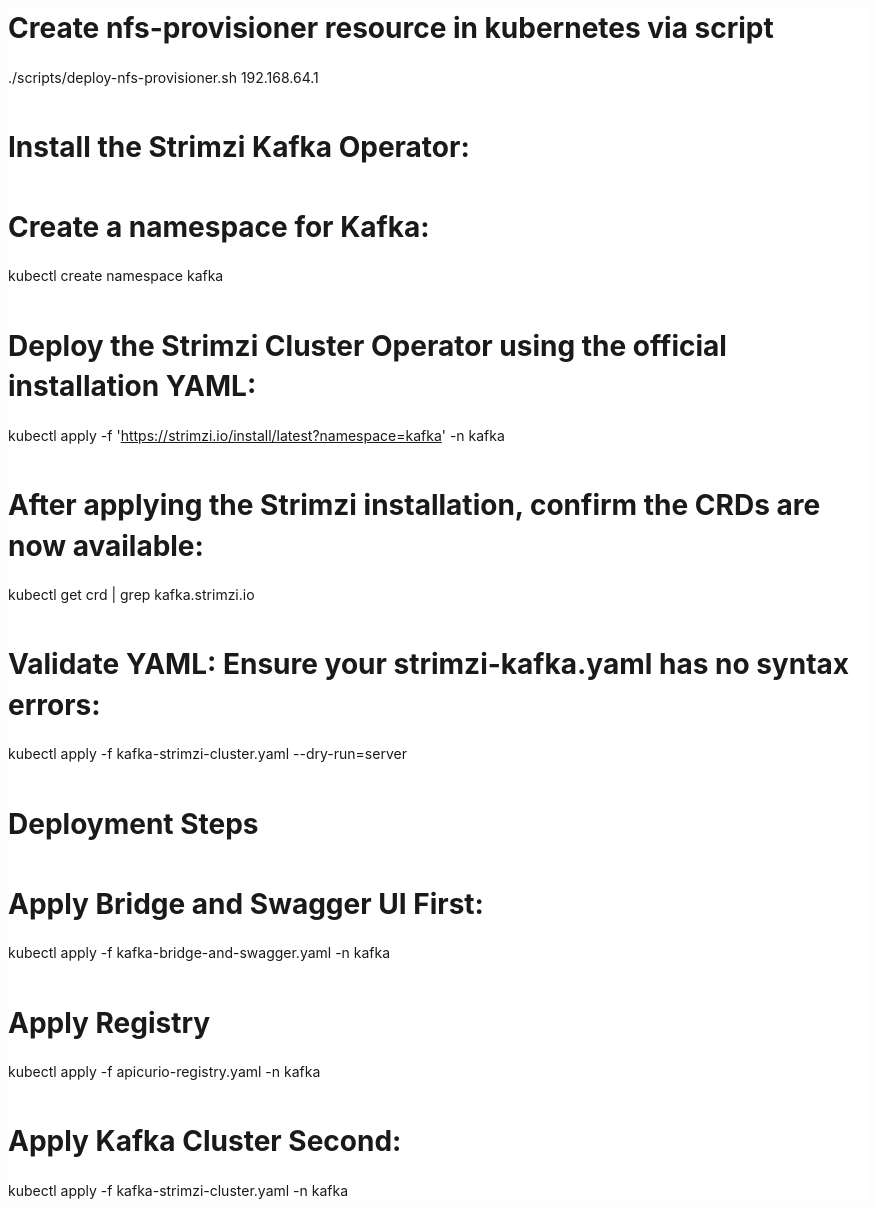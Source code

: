 # Create nfs-provisioner resource in kubernetes via script
./scripts/deploy-nfs-provisioner.sh 192.168.64.1 <username>

# Install the Strimzi Kafka Operator:
# Create a namespace for Kafka:
kubectl create namespace kafka

# Deploy the Strimzi Cluster Operator using the official installation YAML:
kubectl apply -f 'https://strimzi.io/install/latest?namespace=kafka' -n kafka

# After applying the Strimzi installation, confirm the CRDs are now available:
kubectl get crd | grep kafka.strimzi.io

# Validate YAML: Ensure your strimzi-kafka.yaml has no syntax errors:
kubectl apply -f kafka-strimzi-cluster.yaml --dry-run=server

# Deployment Steps
# Apply Bridge and Swagger UI First:
kubectl apply -f kafka-bridge-and-swagger.yaml -n kafka
# Apply Registry
kubectl apply -f apicurio-registry.yaml -n kafka
# Apply Kafka Cluster Second:
kubectl apply -f kafka-strimzi-cluster.yaml -n kafka
